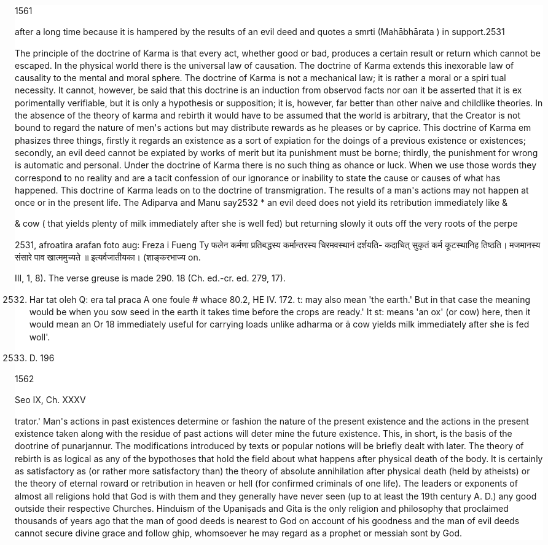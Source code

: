 1561 

after a long time because it is hampered by the results of an evil deed and quotes a smrti (Mahābhārata ) in support.2531 

The principle of the doctrine of Karma is that every act, whether good or bad, produces a certain result or return which cannot be escaped. In the physical world there is the universal law of causation. The doctrine of Karma extends this inexorable law of causality to the mental and moral sphere. The doctrine of Karma is not a mechanical law; it is rather a moral or a spiri tual necessity. It cannot, however, be said that this doctrine is an induction from observod facts nor oan it be asserted that it is ex porimentally verifiable, but it is only a hypothesis or supposition; it is, however, far better than other naive and childlike theories. In the absence of the theory of karma and rebirth it would have to be assumed that the world is arbitrary, that the Creator is not bound to regard the nature of men's actions but may distribute rewards as he pleases or by caprice. This doctrine of Karma em phasizes three things, firstly it regards an existence as a sort of expiation for the doings of a previous existence or existences; secondly, an evil deed cannot be expiated by works of merit but ita punishment must be borne; thirdly, the punishment for wrong is automatic and personal. Under the doctrine of Karma there is no such thing as ohance or luck. When we use those words they correspond to no reality and are a tacit confession of our ignorance or inability to state the cause or causes of what has happened. This doctrine of Karma leads on to the doctrine of transmigration. The results of a man's actions may not happen at once or in the present life. The Adiparva and Manu say2532 * an evil deed does not yield its retribution immediately like & 

& cow ( that yields plenty of milk immediately after she is well fed) but returning slowly it outs off the very roots of the perpe 

2531, afroatira arafan foto aug: Freza i Fueng Ty फलेन कर्मणा प्रतिबद्धस्य कर्मान्तरस्य चिरमवस्थानं दर्शयति- कदाचित् सुकृतं कर्म कूटस्थानिह तिष्ठति। मजमानस्य संसारे पाव खात्ममुच्यते ॥ इत्यर्वजातीयका। (शाङ्करभाज्य on. 

III, 1, 8). The verse greuse is made 290. 18 (Ch. ed.-cr. ed. 279, 17). 

2532. Har tat oleh Q: era tal praca A one foule \# whace 80.2, HE IV. 172. t: may also mean 'the earth.' But in that case the meaning would be when you sow seed in the earth it takes time before the crops are ready.' It st: means 'an ox' (or cow) here, then it would mean an Or 18 immediately useful for carrying loads unlike adharma or ā cow yields milk immediately after she is fed woll'. 

8. D. 196 

1562 



Seo IX, Ch. XXXV 

trator.' Man's actions in past existences determine or fashion the nature of the present existence and the actions in the present existence taken along with the residue of past actions will deter mine the future existence. This, in short, is the basis of the dootrine of punarjannur. The modifications introduced by texts or popular notions will be briefly dealt with later. The theory of rebirth is as logical as any of the bypothoses that hold the field about what happens after physical death of the body. It is certainly as satisfactory as (or rather more satisfactory than) the theory of absolute annihilation after physical death (held by atheists) or the theory of eternal roward or retribution in heaven or hell (for confirmed criminals of one life). The leaders or exponents of almost all religions hold that God is with them and they generally have never seen (up to at least the 19th century A. D.) any good outside their respective Churches. Hinduism of the Upaniṣads and Gita is the only religion and philosophy that proclaimed thousands of years ago that the man of good deeds is nearest to God on account of his goodness and the man of evil deeds cannot secure divine grace and follow ghip, whomsoever he may regard as a prophet or messiah sont by God. 
